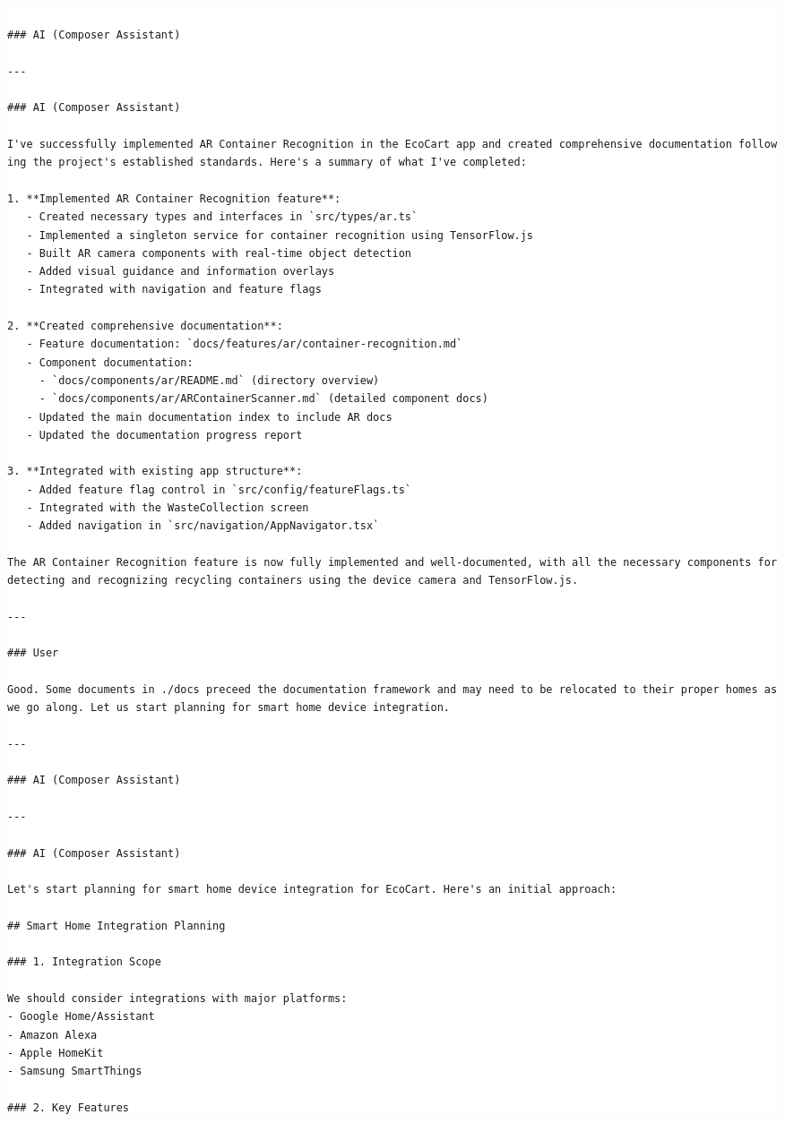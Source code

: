 ```

### AI (Composer Assistant)

---

### AI (Composer Assistant)

I've successfully implemented AR Container Recognition in the EcoCart app and created comprehensive documentation following the project's established standards. Here's a summary of what I've completed:

1. **Implemented AR Container Recognition feature**:
   - Created necessary types and interfaces in `src/types/ar.ts`
   - Implemented a singleton service for container recognition using TensorFlow.js
   - Built AR camera components with real-time object detection
   - Added visual guidance and information overlays
   - Integrated with navigation and feature flags

2. **Created comprehensive documentation**:
   - Feature documentation: `docs/features/ar/container-recognition.md`
   - Component documentation:
     - `docs/components/ar/README.md` (directory overview)
     - `docs/components/ar/ARContainerScanner.md` (detailed component docs)
   - Updated the main documentation index to include AR docs
   - Updated the documentation progress report

3. **Integrated with existing app structure**:
   - Added feature flag control in `src/config/featureFlags.ts`
   - Integrated with the WasteCollection screen
   - Added navigation in `src/navigation/AppNavigator.tsx`

The AR Container Recognition feature is now fully implemented and well-documented, with all the necessary components for detecting and recognizing recycling containers using the device camera and TensorFlow.js.

---

### User

Good. Some documents in ./docs preceed the documentation framework and may need to be relocated to their proper homes as we go along. Let us start planning for smart home device integration.

---

### AI (Composer Assistant)

---

### AI (Composer Assistant)

Let's start planning for smart home device integration for EcoCart. Here's an initial approach:

## Smart Home Integration Planning

### 1. Integration Scope

We should consider integrations with major platforms:
- Google Home/Assistant
- Amazon Alexa
- Apple HomeKit
- Samsung SmartThings

### 2. Key Features
```